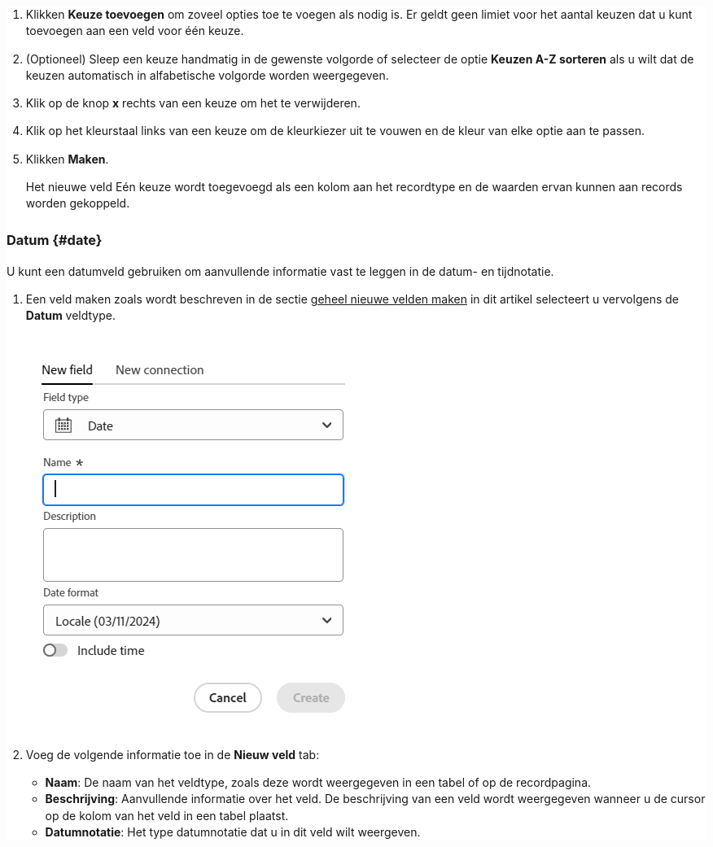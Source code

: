 1. Klikken **Keuze toevoegen** om zoveel opties toe te voegen als nodig is. Er geldt geen limiet voor het aantal keuzen dat u kunt toevoegen aan een veld voor één keuze.
1. (Optioneel) Sleep een keuze handmatig in de gewenste volgorde of selecteer de optie **Keuzen A-Z sorteren** als u wilt dat de keuzen automatisch in alfabetische volgorde worden weergegeven. 
1. Klik op de knop **x** rechts van een keuze om het te verwijderen.
1. Klik op het kleurstaal links van een keuze om de kleurkiezer uit te vouwen en de kleur van elke optie aan te passen.
1. Klikken **Maken**.

   Het nieuwe veld Eén keuze wordt toegevoegd als een kolom aan het recordtype en de waarden ervan kunnen aan records worden gekoppeld.

### Datum {#date}

U kunt een datumveld gebruiken om aanvullende informatie vast te leggen in de datum- en tijdnotatie.

1. Een veld maken zoals wordt beschreven in de sectie [geheel nieuwe velden maken](#create-fields-from-scratch) in dit artikel selecteert u vervolgens de **Datum** veldtype.

   ![](assets/date-field-type.png)


1. Voeg de volgende informatie toe in de **Nieuw veld** tab:
   * **Naam**: De naam van het veldtype, zoals deze wordt weergegeven in een tabel of op de recordpagina. 
   * **Beschrijving**: Aanvullende informatie over het veld. De beschrijving van een veld wordt weergegeven wanneer u de cursor op de kolom van het veld in een tabel plaatst.
   * **Datumnotatie**: Het type datumnotatie dat u in dit veld wilt weergeven. 
